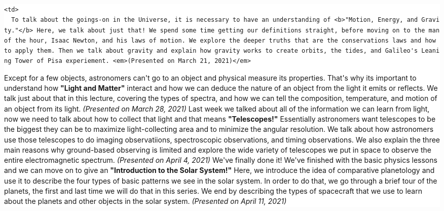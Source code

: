     <td>
      To talk about the goings-on in the Universe, it is necessary to have an understanding of <b>"Motion, Energy, and Gravity."</b> Here, we talk about just that! We spend some time getting our definitions straight, before moving on to the man of the hour, Isaac Newton, and his laws of motion. We explore the deeper truths that are the conservations laws and how to apply them. Then we talk about gravity and explain how gravity works to create orbits, the tides, and Galileo's Leaning Tower of Pisa experiement. <em>(Presented on March 21, 2021)</em>
  </td>
  </tr>
  <tr>
    <td style="width:50%">
      <iframe width="350" height="197" src="https://www.youtube.com/embed/ciwc3GrKRAU" title="YouTube video player" frameborder="0", allow="acceleromter; autoplay; clipboard-write; encrypted-mdeia; gyroscope; picture-in-picture" allowfullscreen></iframe>
  </td>
    <td>
      Except for a few objects, astronomers can't go to an object and physical measure its properties. That's why its important to understand how <b>"Light and Matter"</b> interact and how we can deduce the nature of an object from the light it emits or reflects. We talk just about that in this lecture, covering the types of spectra, and how we can tell the composition, temperature, and motion of an object from its light. <em>(Presented on March 28, 2021)</em>
  </td>
  </tr>
  <tr>
    <td style="width:50%">
      <iframe width="350" height="197" src="https://www.youtube.com/embed/pPxupg6KNA4" title="YouTube video player" frameborder="0", allow="acceleromter; autoplay; clipboard-write; encrypted-mdeia; gyroscope; picture-in-picture" allowfullscreen></iframe>
  </td>
    <td>
      Last week we talked about all of the information we can learn from light, now we need to talk about how to collect that light and that means <b>"Telescopes!"</b> Essentially astronomers want telescopes to be the biggest they can be to maximize light-collecting area and to minimize the angular resolution. We talk about how astronomers use those telescopes to do imaging observatiions, spectroscopic observations, and timing observations. We also explain the three main reasons why ground-based observing is limited and explore the wide variety of telescopes we put in space to observe the entire electromagnetic spectrum. <em>(Presented on April 4, 2021)</em>
  </td>
  </tr>
  <tr>
    <td style="width:50%">
      <iframe width="350" height="197" src="https://www.youtube.com/embed/l6o4JZHyih4" title="YouTube video player" frameborder="0", allow="acceleromter; autoplay; clipboard-write; encrypted-mdeia; gyroscope; picture-in-picture" allowfullscreen></iframe>
  </td>
    <td>
      We've finally done it! We've finished with the basic physics lessons and we can move on to give an <b>"Introduction to the Solar System!"</b> Here, we introduce the idea of comparative planetology and use it to describe the four types of basic patterns we see in the solar system. In order to do that, we go through a brief tour of the planets, the first and last time we will do that in this series. We end by describing the types of spacecraft that we use to learn about the planets and other objects in the solar system. <em>(Presented on April 11, 2021)</em>
  </td>
  </tr>
  <tr>
    <td style="width:50%">
      <iframe width="350" height="197" src="https://www.youtube.com/embed/AZPejqoyaPM" title="YouTube video player" frameborder="0", allow="acceleromter; autoplay; clipboard-write; encrypted-mdeia; gyroscope; picture-in-picture" allowfullscreen></iframe>
  </td>
    <td>